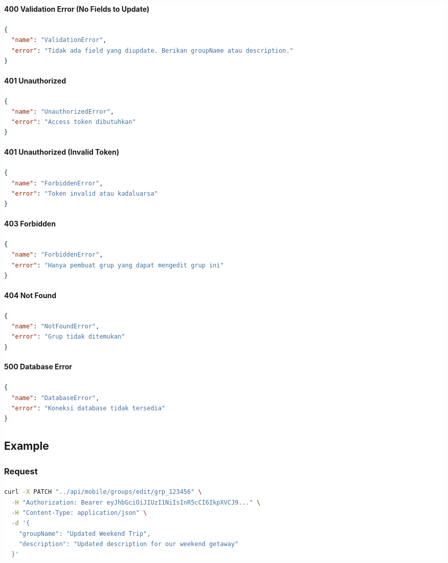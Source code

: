 #### 400 Validation Error (No Fields to Update)
```json
{
  "name": "ValidationError",
  "error": "Tidak ada field yang diupdate. Berikan groupName atau description."
}
```

#### 401 Unauthorized
```json
{
  "name": "UnauthorizedError",
  "error": "Access token dibutuhkan"
}
```

#### 401 Unauthorized (Invalid Token)
```json
{
  "name": "ForbiddenError",
  "error": "Token invalid atau kadaluarsa"
}
```

#### 403 Forbidden
```json
{
  "name": "ForbiddenError",
  "error": "Hanya pembuat grup yang dapat mengedit grup ini"
}
```

#### 404 Not Found
```json
{
  "name": "NotFoundError",
  "error": "Grup tidak ditemukan"
}
```

#### 500 Database Error
```json
{
  "name": "DatabaseError",
  "error": "Koneksi database tidak tersedia"
}
```

## Example

### Request
```bash
curl -X PATCH "../api/mobile/groups/edit/grp_123456" \
  -H "Authorization: Bearer eyJhbGciOiJIUzI1NiIsInR5cCI6IkpXVCJ9..." \
  -H "Content-Type: application/json" \
  -d '{
    "groupName": "Updated Weekend Trip",
    "description": "Updated description for our weekend getaway"
  }'
```
